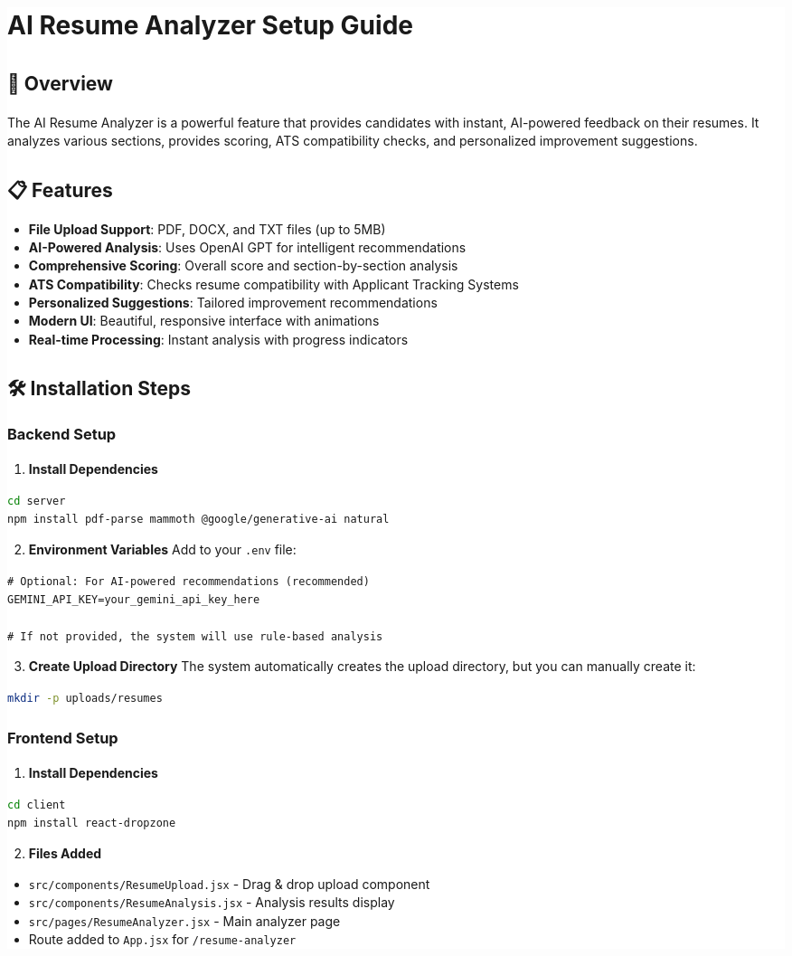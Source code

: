 # AI Resume Analyzer Setup Guide

## 🚀 Overview

The AI Resume Analyzer is a powerful feature that provides candidates with instant, AI-powered feedback on their resumes. It analyzes various sections, provides scoring, ATS compatibility checks, and personalized improvement suggestions.

## 📋 Features

- **File Upload Support**: PDF, DOCX, and TXT files (up to 5MB)
- **AI-Powered Analysis**: Uses OpenAI GPT for intelligent recommendations
- **Comprehensive Scoring**: Overall score and section-by-section analysis
- **ATS Compatibility**: Checks resume compatibility with Applicant Tracking Systems
- **Personalized Suggestions**: Tailored improvement recommendations
- **Modern UI**: Beautiful, responsive interface with animations
- **Real-time Processing**: Instant analysis with progress indicators

## 🛠 Installation Steps

### Backend Setup

1. **Install Dependencies**
```bash
cd server
npm install pdf-parse mammoth @google/generative-ai natural
```

2. **Environment Variables**
Add to your `.env` file:
```env
# Optional: For AI-powered recommendations (recommended)
GEMINI_API_KEY=your_gemini_api_key_here

# If not provided, the system will use rule-based analysis
```

3. **Create Upload Directory**
The system automatically creates the upload directory, but you can manually create it:
```bash
mkdir -p uploads/resumes
```

### Frontend Setup

1. **Install Dependencies**
```bash
cd client
npm install react-dropzone
```

2. **Files Added**
- `src/components/ResumeUpload.jsx` - Drag & drop upload component
- `src/components/ResumeAnalysis.jsx` - Analysis results display
- `src/pages/ResumeAnalyzer.jsx` - Main analyzer page
- Route added to `App.jsx` for `/resume-analyzer`
